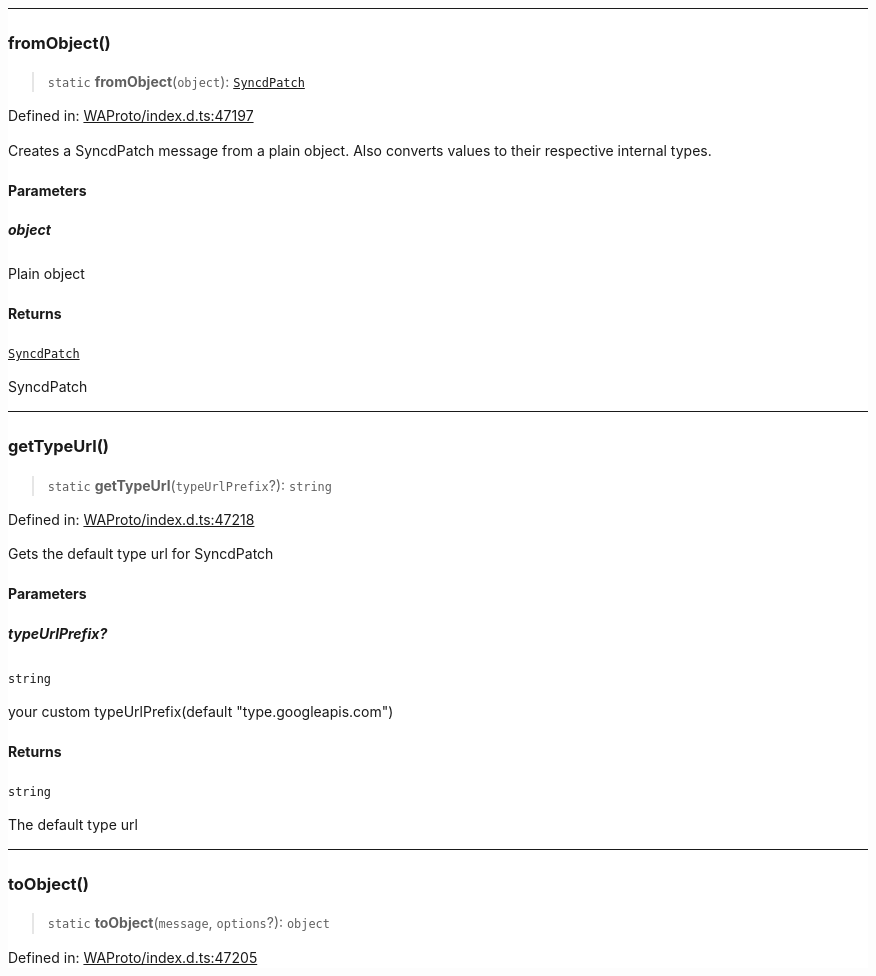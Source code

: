 ***

### fromObject()

> `static` **fromObject**(`object`): [`SyncdPatch`](SyncdPatch.md)

Defined in: [WAProto/index.d.ts:47197](https://github.com/Fokusdotid/Baileys/blob/c0c23ce3104b65dfcc64246c9ee8a49ef38993b5/WAProto/index.d.ts#L47197)

Creates a SyncdPatch message from a plain object. Also converts values to their respective internal types.

#### Parameters

##### object

Plain object

#### Returns

[`SyncdPatch`](SyncdPatch.md)

SyncdPatch

***

### getTypeUrl()

> `static` **getTypeUrl**(`typeUrlPrefix`?): `string`

Defined in: [WAProto/index.d.ts:47218](https://github.com/Fokusdotid/Baileys/blob/c0c23ce3104b65dfcc64246c9ee8a49ef38993b5/WAProto/index.d.ts#L47218)

Gets the default type url for SyncdPatch

#### Parameters

##### typeUrlPrefix?

`string`

your custom typeUrlPrefix(default "type.googleapis.com")

#### Returns

`string`

The default type url

***

### toObject()

> `static` **toObject**(`message`, `options`?): `object`

Defined in: [WAProto/index.d.ts:47205](https://github.com/Fokusdotid/Baileys/blob/c0c23ce3104b65dfcc64246c9ee8a49ef38993b5/WAProto/index.d.ts#L47205)
